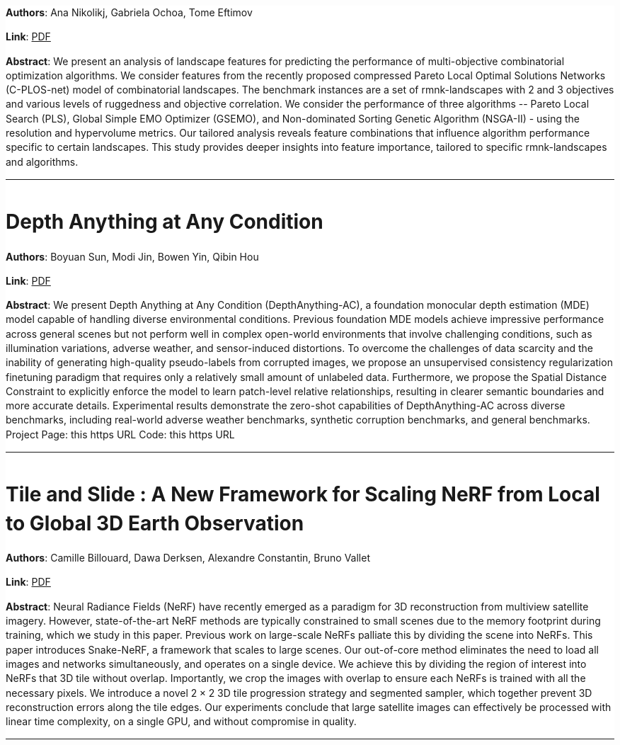 **Authors**: Ana Nikolikj, Gabriela Ochoa, Tome Eftimov  

**Link**: [PDF](https://arxiv.org/pdf/2507.01638)  

**Abstract**: We present an analysis of landscape features for predicting the performance of multi-objective combinatorial optimization algorithms. We consider features from the recently proposed compressed Pareto Local Optimal Solutions Networks (C-PLOS-net) model of combinatorial landscapes. The benchmark instances are a set of rmnk-landscapes with 2 and 3 objectives and various levels of ruggedness and objective correlation. We consider the performance of three algorithms -- Pareto Local Search (PLS), Global Simple EMO Optimizer (GSEMO), and Non-dominated Sorting Genetic Algorithm (NSGA-II) - using the resolution and hypervolume metrics. Our tailored analysis reveals feature combinations that influence algorithm performance specific to certain landscapes. This study provides deeper insights into feature importance, tailored to specific rmnk-landscapes and algorithms. 

---
# Depth Anything at Any Condition 

**Authors**: Boyuan Sun, Modi Jin, Bowen Yin, Qibin Hou  

**Link**: [PDF](https://arxiv.org/pdf/2507.01634)  

**Abstract**: We present Depth Anything at Any Condition (DepthAnything-AC), a foundation monocular depth estimation (MDE) model capable of handling diverse environmental conditions. Previous foundation MDE models achieve impressive performance across general scenes but not perform well in complex open-world environments that involve challenging conditions, such as illumination variations, adverse weather, and sensor-induced distortions. To overcome the challenges of data scarcity and the inability of generating high-quality pseudo-labels from corrupted images, we propose an unsupervised consistency regularization finetuning paradigm that requires only a relatively small amount of unlabeled data. Furthermore, we propose the Spatial Distance Constraint to explicitly enforce the model to learn patch-level relative relationships, resulting in clearer semantic boundaries and more accurate details. Experimental results demonstrate the zero-shot capabilities of DepthAnything-AC across diverse benchmarks, including real-world adverse weather benchmarks, synthetic corruption benchmarks, and general benchmarks.
Project Page: this https URL
Code: this https URL 

---
# Tile and Slide : A New Framework for Scaling NeRF from Local to Global 3D Earth Observation 

**Authors**: Camille Billouard, Dawa Derksen, Alexandre Constantin, Bruno Vallet  

**Link**: [PDF](https://arxiv.org/pdf/2507.01631)  

**Abstract**: Neural Radiance Fields (NeRF) have recently emerged as a paradigm for 3D reconstruction from multiview satellite imagery. However, state-of-the-art NeRF methods are typically constrained to small scenes due to the memory footprint during training, which we study in this paper. Previous work on large-scale NeRFs palliate this by dividing the scene into NeRFs. This paper introduces Snake-NeRF, a framework that scales to large scenes. Our out-of-core method eliminates the need to load all images and networks simultaneously, and operates on a single device. We achieve this by dividing the region of interest into NeRFs that 3D tile without overlap. Importantly, we crop the images with overlap to ensure each NeRFs is trained with all the necessary pixels. We introduce a novel $2\times 2$ 3D tile progression strategy and segmented sampler, which together prevent 3D reconstruction errors along the tile edges. Our experiments conclude that large satellite images can effectively be processed with linear time complexity, on a single GPU, and without compromise in quality. 

---